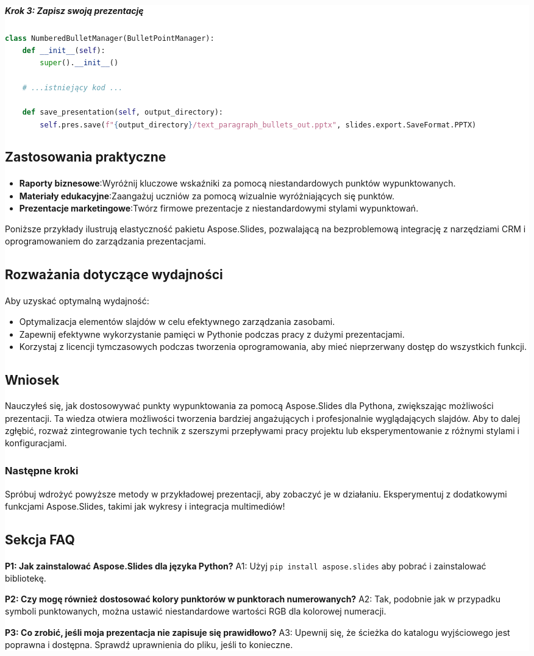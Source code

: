 ##### Krok 3: Zapisz swoją prezentację
```python
class NumberedBulletManager(BulletPointManager):
    def __init__(self):
        super().__init__()
        
    # ...istniejący kod ...

    def save_presentation(self, output_directory):
        self.pres.save(f"{output_directory}/text_paragraph_bullets_out.pptx", slides.export.SaveFormat.PPTX)
```

## Zastosowania praktyczne
- **Raporty biznesowe**:Wyróżnij kluczowe wskaźniki za pomocą niestandardowych punktów wypunktowanych.
- **Materiały edukacyjne**:Zaangażuj uczniów za pomocą wizualnie wyróżniających się punktów.
- **Prezentacje marketingowe**:Twórz firmowe prezentacje z niestandardowymi stylami wypunktowań.

Poniższe przykłady ilustrują elastyczność pakietu Aspose.Slides, pozwalającą na bezproblemową integrację z narzędziami CRM i oprogramowaniem do zarządzania prezentacjami.

## Rozważania dotyczące wydajności
Aby uzyskać optymalną wydajność:
- Optymalizacja elementów slajdów w celu efektywnego zarządzania zasobami.
- Zapewnij efektywne wykorzystanie pamięci w Pythonie podczas pracy z dużymi prezentacjami.
- Korzystaj z licencji tymczasowych podczas tworzenia oprogramowania, aby mieć nieprzerwany dostęp do wszystkich funkcji.

## Wniosek
Nauczyłeś się, jak dostosowywać punkty wypunktowania za pomocą Aspose.Slides dla Pythona, zwiększając możliwości prezentacji. Ta wiedza otwiera możliwości tworzenia bardziej angażujących i profesjonalnie wyglądających slajdów. Aby to dalej zgłębić, rozważ zintegrowanie tych technik z szerszymi przepływami pracy projektu lub eksperymentowanie z różnymi stylami i konfiguracjami.

### Następne kroki
Spróbuj wdrożyć powyższe metody w przykładowej prezentacji, aby zobaczyć je w działaniu. Eksperymentuj z dodatkowymi funkcjami Aspose.Slides, takimi jak wykresy i integracja multimediów!

## Sekcja FAQ

**P1: Jak zainstalować Aspose.Slides dla języka Python?**
A1: Użyj `pip install aspose.slides` aby pobrać i zainstalować bibliotekę.

**P2: Czy mogę również dostosować kolory punktorów w punktorach numerowanych?**
A2: Tak, podobnie jak w przypadku symboli punktowanych, można ustawić niestandardowe wartości RGB dla kolorowej numeracji.

**P3: Co zrobić, jeśli moja prezentacja nie zapisuje się prawidłowo?**
A3: Upewnij się, że ścieżka do katalogu wyjściowego jest poprawna i dostępna. Sprawdź uprawnienia do pliku, jeśli to konieczne.
